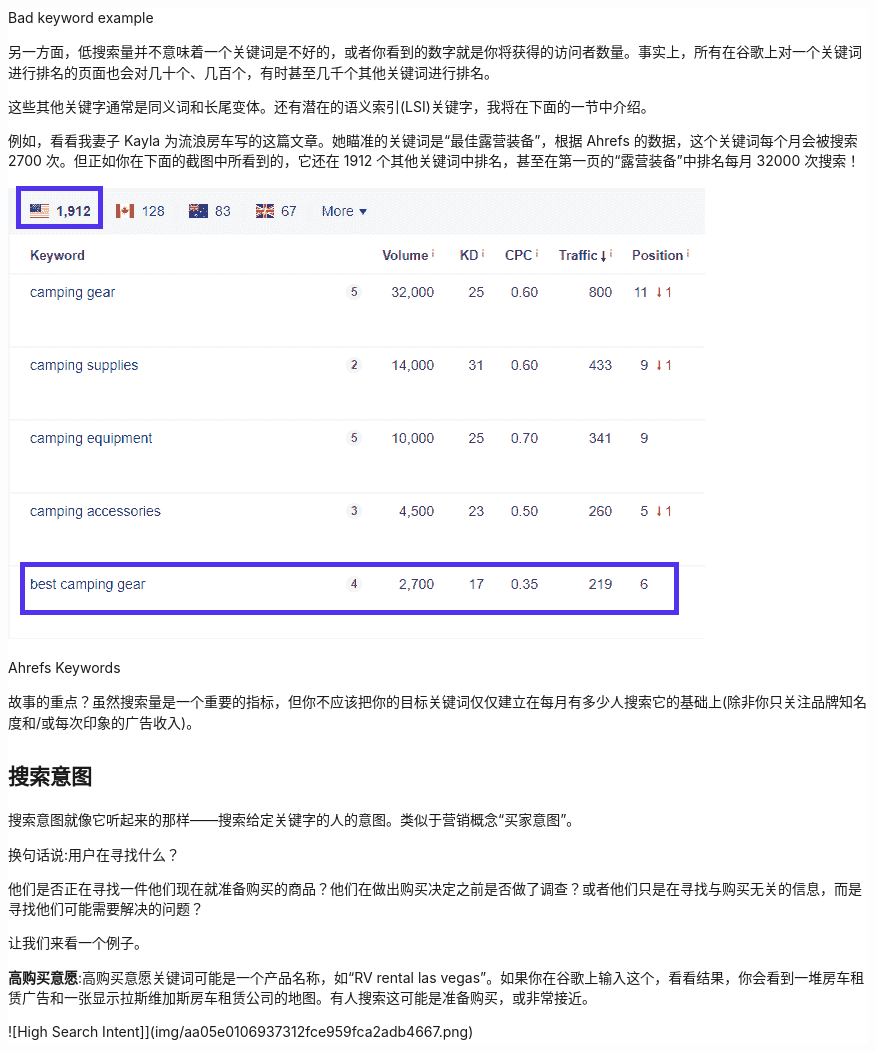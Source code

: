 Bad keyword example



另一方面，低搜索量并不意味着一个关键词是不好的，或者你看到的数字就是你将获得的访问者数量。事实上，所有在谷歌上对一个关键词进行排名的页面也会对几十个、几百个，有时甚至几千个其他关键词进行排名。

这些其他关键字通常是同义词和长尾变体。还有潜在的语义索引(LSI)关键字，我将在下面的一节中介绍。

例如，看看我妻子 Kayla 为流浪房车写的这篇文章。她瞄准的关键词是“最佳露营装备”，根据 Ahrefs 的数据，这个关键词每个月会被搜索 2700 次。但正如你在下面的截图中所看到的，它还在 1912 个其他关键词中排名，甚至在第一页的“露营装备”中排名每月 32000 次搜索！

![Ahrefs Keywords](img/840046f091e584e6ea4dc32af086f2a2.png)

Ahrefs Keywords



故事的重点？虽然搜索量是一个重要的指标，但你不应该把你的目标关键词仅仅建立在每月有多少人搜索它的基础上(除非你只关注品牌知名度和/或每次印象的广告收入)。

## 搜索意图

搜索意图就像它听起来的那样——搜索给定关键字的人的意图。类似于营销概念“买家意图”。

换句话说:用户在寻找什么？

他们是否正在寻找一件他们现在就准备购买的商品？他们在做出购买决定之前是否做了调查？或者他们只是在寻找与购买无关的信息，而是寻找他们可能需要解决的问题？

让我们来看一个例子。

**高购买意愿**:高购买意愿关键词可能是一个产品名称，如“RV rental las vegas”。如果你在谷歌上输入这个，看看结果，你会看到一堆房车租赁广告和一张显示拉斯维加斯房车租赁公司的地图。有人搜索这可能是准备购买，或非常接近。

![High Search Intent]](img/aa05e0106937312fce959fca2adb4667.png)
